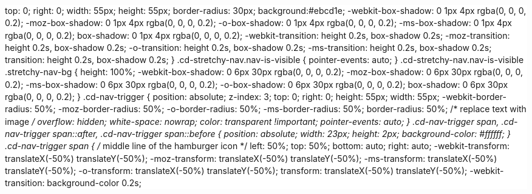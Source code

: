 top: 0;
right: 0;
width: 55px;
height: 55px;
border-radius: 30px;
background:#ebcd1e;
-webkit-box-shadow: 0 1px 4px rgba(0, 0, 0, 0.2);
-moz-box-shadow: 0 1px 4px rgba(0, 0, 0, 0.2);
-o-box-shadow: 0 1px 4px rgba(0, 0, 0, 0.2);
-ms-box-shadow: 0 1px 4px rgba(0, 0, 0, 0.2);
box-shadow: 0 1px 4px rgba(0, 0, 0, 0.2);
-webkit-transition: height 0.2s, box-shadow 0.2s;
-moz-transition: height 0.2s, box-shadow 0.2s;
-o-transition: height 0.2s, box-shadow 0.2s;
-ms-transition: height 0.2s, box-shadow 0.2s;
transition: height 0.2s, box-shadow 0.2s;
}
.cd-stretchy-nav.nav-is-visible {
pointer-events: auto;
}
.cd-stretchy-nav.nav-is-visible .stretchy-nav-bg {
height: 100%;
-webkit-box-shadow: 0 6px 30px rgba(0, 0, 0, 0.2);
-moz-box-shadow: 0 6px 30px rgba(0, 0, 0, 0.2);
-ms-box-shadow: 0 6px 30px rgba(0, 0, 0, 0.2);
-o-box-shadow: 0 6px 30px rgba(0, 0, 0, 0.2);
box-shadow: 0 6px 30px rgba(0, 0, 0, 0.2);
}
.cd-nav-trigger {
position: absolute;
z-index: 3;
top: 0;
right: 0;
height: 55px;
width: 55px;
-webkit-border-radius: 50%;
-moz-border-radius: 50%;
-o-border-radius: 50%;
-ms-border-radius: 50%;
border-radius: 50%;
/* replace text with image */
overflow: hidden;
white-space: nowrap;
color: transparent !important;
pointer-events: auto;
}
.cd-nav-trigger span, .cd-nav-trigger span::after, .cd-nav-trigger span::before {
position: absolute;
width: 23px;
height: 2px;
background-color: #ffffff;
}
.cd-nav-trigger span {
/* middle line of the hamburger icon */
left: 50%;
top: 50%;
bottom: auto;
right: auto;
-webkit-transform: translateX(-50%) translateY(-50%);
-moz-transform: translateX(-50%) translateY(-50%);
-ms-transform: translateX(-50%) translateY(-50%);
-o-transform: translateX(-50%) translateY(-50%);
transform: translateX(-50%) translateY(-50%);
-webkit-transition: background-color 0.2s;